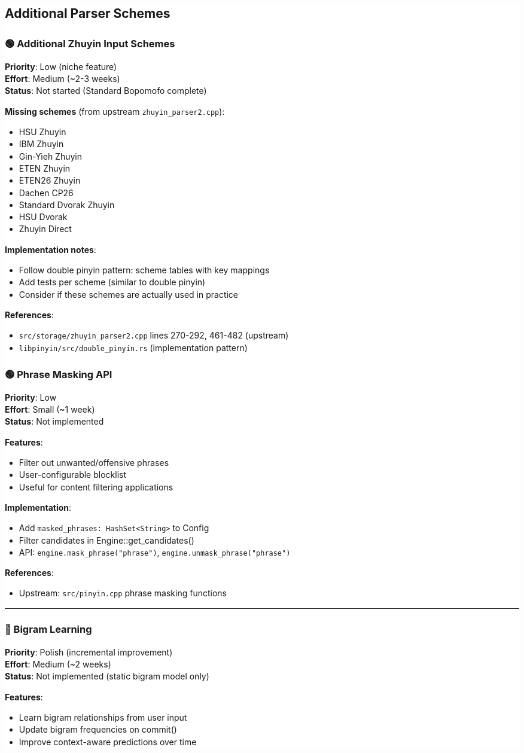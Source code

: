 ## Additional Parser Schemes

### 🟢 Additional Zhuyin Input Schemes
**Priority**: Low (niche feature)  
**Effort**: Medium (~2-3 weeks)  
**Status**: Not started (Standard Bopomofo complete)

**Missing schemes** (from upstream `zhuyin_parser2.cpp`):
- HSU Zhuyin
- IBM Zhuyin
- Gin-Yieh Zhuyin
- ETEN Zhuyin
- ETEN26 Zhuyin
- Dachen CP26
- Standard Dvorak Zhuyin
- HSU Dvorak
- Zhuyin Direct

**Implementation notes**:
- Follow double pinyin pattern: scheme tables with key mappings
- Add tests per scheme (similar to double pinyin)
- Consider if these schemes are actually used in practice

**References**:
- `src/storage/zhuyin_parser2.cpp` lines 270-292, 461-482 (upstream)
- `libpinyin/src/double_pinyin.rs` (implementation pattern)

### 🟢 Phrase Masking API
**Priority**: Low  
**Effort**: Small (~1 week)  
**Status**: Not implemented

**Features**:
- Filter out unwanted/offensive phrases
- User-configurable blocklist
- Useful for content filtering applications

**Implementation**:
- Add `masked_phrases: HashSet<String>` to Config
- Filter candidates in Engine::get_candidates()
- API: `engine.mask_phrase("phrase")`, `engine.unmask_phrase("phrase")`

**References**:
- Upstream: `src/pinyin.cpp` phrase masking functions

---

### 🔵 Bigram Learning
**Priority**: Polish (incremental improvement)  
**Effort**: Medium (~2 weeks)  
**Status**: Not implemented (static bigram model only)

**Features**:
- Learn bigram relationships from user input
- Update bigram frequencies on commit()
- Improve context-aware predictions over time
